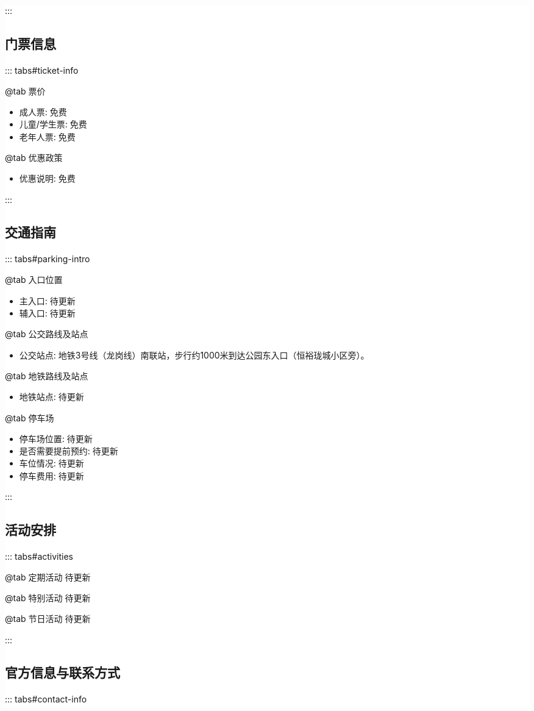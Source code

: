 :::

## 门票信息

::: tabs#ticket-info

@tab 票价
- 成人票: 免费
- 儿童/学生票: 免费
- 老年人票: 免费

@tab 优惠政策
- 优惠说明: 免费

:::

## 交通指南

::: tabs#parking-intro

@tab 入口位置
- 主入口: 待更新
- 辅入口: 待更新

@tab 公交路线及站点
- 公交站点: 地铁3号线（龙岗线）南联站，步行约1000米到达公园东入口（恒裕珑城小区旁）。

@tab 地铁路线及站点
- 地铁站点: 待更新

@tab 停车场
- 停车场位置: 待更新
- 是否需要提前预约: 待更新
- 车位情况: 待更新
- 停车费用: 待更新

:::

## 活动安排

::: tabs#activities

@tab 定期活动
待更新

@tab 特别活动
待更新

@tab 节日活动
待更新

:::

## 官方信息与联系方式

::: tabs#contact-info

